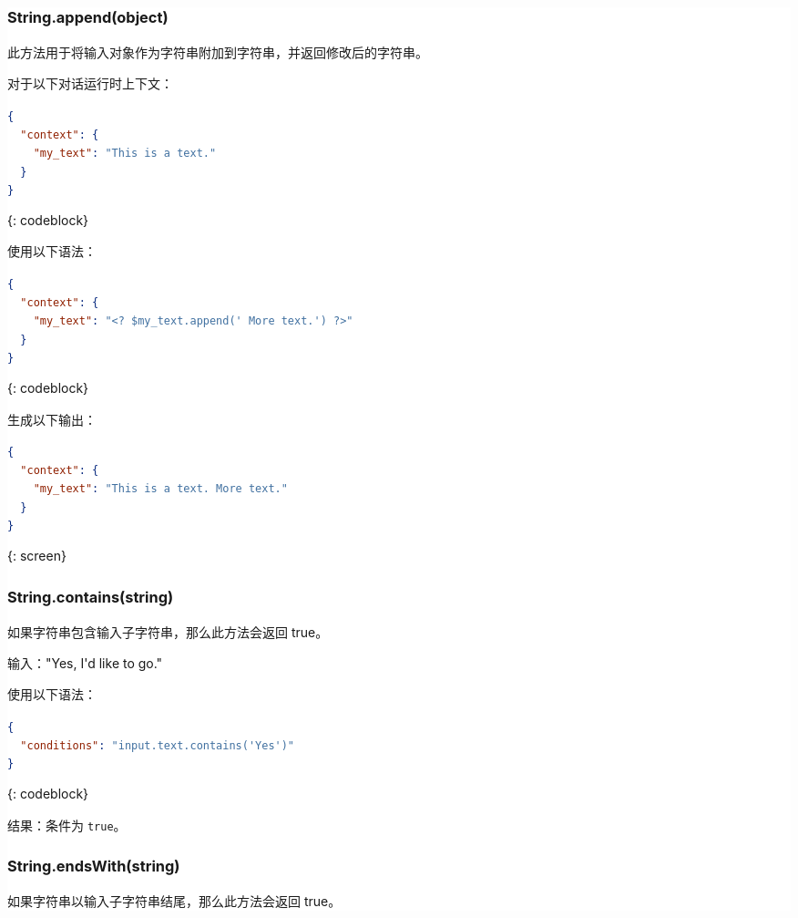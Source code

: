 ### String.append(object)

此方法用于将输入对象作为字符串附加到字符串，并返回修改后的字符串。

对于以下对话运行时上下文：

```json
{
  "context": {
    "my_text": "This is a text."
  }
}
```
{: codeblock}

使用以下语法：

```json
{
  "context": {
    "my_text": "<? $my_text.append(' More text.') ?>"
  }
}
```
{: codeblock}

生成以下输出：

```json
{
  "context": {
    "my_text": "This is a text. More text."
  }
}
```
{: screen}

### String.contains(string)

如果字符串包含输入子字符串，那么此方法会返回 true。

输入："Yes, I'd like to go."

使用以下语法：

```json
{
  "conditions": "input.text.contains('Yes')"
}
```
{: codeblock}

结果：条件为 `true`。

### String.endsWith(string)

如果字符串以输入子字符串结尾，那么此方法会返回 true。
